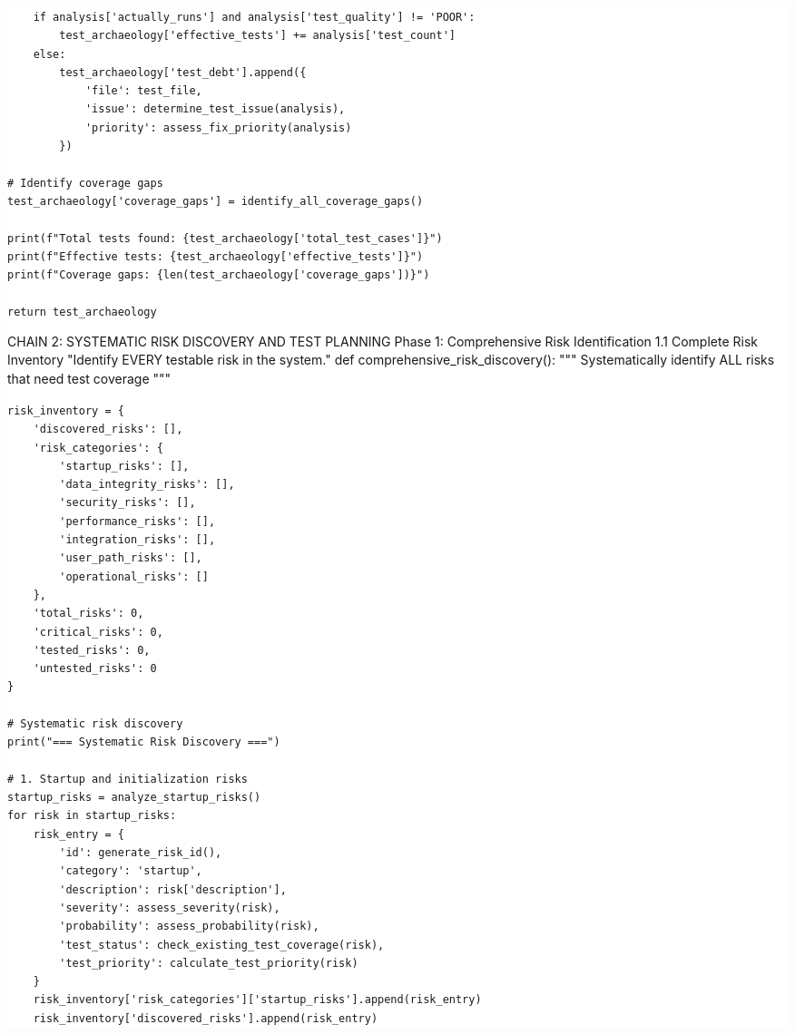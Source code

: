        if analysis['actually_runs'] and analysis['test_quality'] != 'POOR':
            test_archaeology['effective_tests'] += analysis['test_count']
        else:
            test_archaeology['test_debt'].append({
                'file': test_file,
                'issue': determine_test_issue(analysis),
                'priority': assess_fix_priority(analysis)
            })
    
    # Identify coverage gaps
    test_archaeology['coverage_gaps'] = identify_all_coverage_gaps()
    
    print(f"Total tests found: {test_archaeology['total_test_cases']}")
    print(f"Effective tests: {test_archaeology['effective_tests']}")
    print(f"Coverage gaps: {len(test_archaeology['coverage_gaps'])}")
    
    return test_archaeology


CHAIN 2: SYSTEMATIC RISK DISCOVERY AND TEST PLANNING
Phase 1: Comprehensive Risk Identification
1.1 Complete Risk Inventory
"Identify EVERY testable risk in the system."
def comprehensive_risk_discovery():
    """
    Systematically identify ALL risks that need test coverage
    """
    
    risk_inventory = {
        'discovered_risks': [],
        'risk_categories': {
            'startup_risks': [],
            'data_integrity_risks': [],
            'security_risks': [],
            'performance_risks': [],
            'integration_risks': [],
            'user_path_risks': [],
            'operational_risks': []
        },
        'total_risks': 0,
        'critical_risks': 0,
        'tested_risks': 0,
        'untested_risks': 0
    }
    
    # Systematic risk discovery
    print("=== Systematic Risk Discovery ===")
    
    # 1. Startup and initialization risks
    startup_risks = analyze_startup_risks()
    for risk in startup_risks:
        risk_entry = {
            'id': generate_risk_id(),
            'category': 'startup',
            'description': risk['description'],
            'severity': assess_severity(risk),
            'probability': assess_probability(risk),
            'test_status': check_existing_test_coverage(risk),
            'test_priority': calculate_test_priority(risk)
        }
        risk_inventory['risk_categories']['startup_risks'].append(risk_entry)
        risk_inventory['discovered_risks'].append(risk_entry)
    